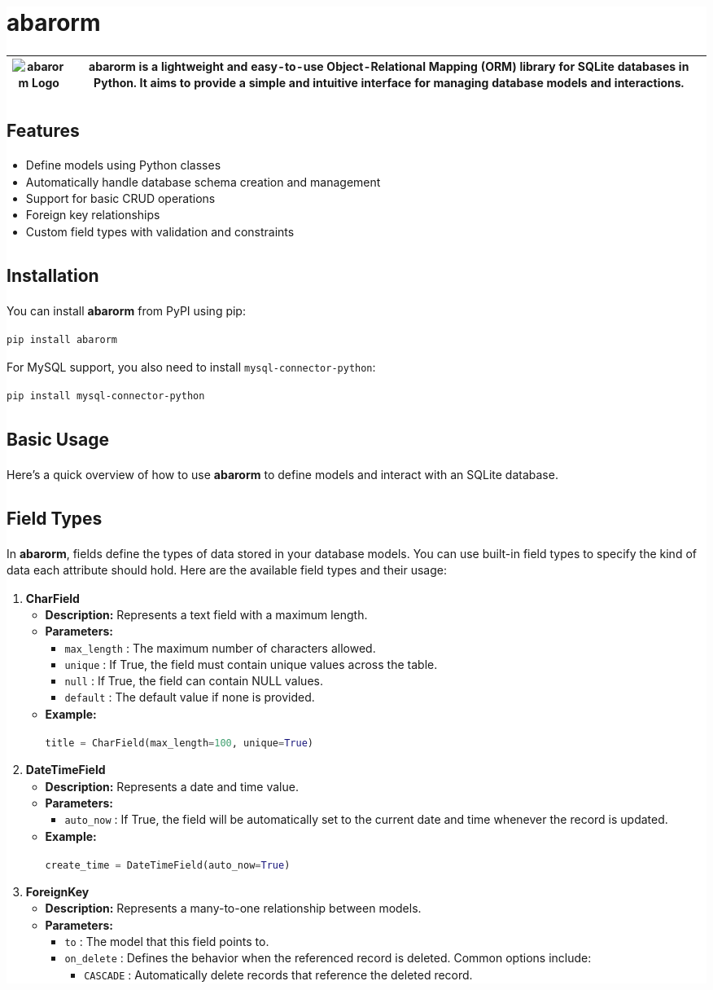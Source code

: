 # abarorm



| ![abarorm Logo](https://uploadkon.ir/uploads/f31918_24abarorm.svg) | **abarorm** is a lightweight and easy-to-use Object-Relational Mapping (ORM) library for SQLite databases in Python. It aims to provide a simple and intuitive interface for managing database models and interactions. |
|----------------------------------|----------------------------------------------------------------------------------------------------------------------------------------------------------------------------------------------|

## Features

- Define models using Python classes
- Automatically handle database schema creation and management
- Support for basic CRUD operations
- Foreign key relationships
- Custom field types with validation and constraints

## Installation

You can install **abarorm** from PyPI using pip:

```bash
pip install abarorm
```

For MySQL support, you also need to install `mysql-connector-python`:

```bash
pip install mysql-connector-python
```

## Basic Usage
Here’s a quick overview of how to use **abarorm** to define models and interact with an SQLite database.

## Field Types
In **abarorm**, fields define the types of data stored in your database models. You can use built-in field types to specify the kind of data each attribute should hold. Here are the available field types and their usage:

1. **CharField**
    - **Description:** Represents a text field with a maximum length.
    - **Parameters:**
        - `max_length` : The maximum number of characters allowed.
        - `unique` : If True, the field must contain unique values across the table.
        - `null` : If True, the field can contain NULL values.
        - `default` : The default value if none is provided.
    - **Example:**
        ```python
        title = CharField(max_length=100, unique=True)
        ```
2. **DateTimeField**
    - **Description:** Represents a date and time value.
    - **Parameters:**
        - `auto_now` : If True, the field will be automatically set to the current date and time whenever the record is updated.
    - **Example:**
        ```python
        create_time = DateTimeField(auto_now=True)
        ```
3. **ForeignKey**
    - **Description:** Represents a many-to-one relationship between models.
    - **Parameters:** 
        - `to` : The model that this field points to.
        - `on_delete` : Defines the behavior when the referenced record is deleted. Common options include:
            - `CASCADE` : Automatically delete records that reference the deleted record.